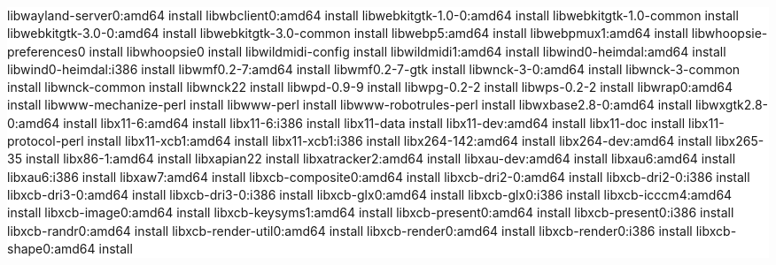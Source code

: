 libwayland-server0:amd64            install
libwbclient0:amd64              install
libwebkitgtk-1.0-0:amd64            install
libwebkitgtk-1.0-common             install
libwebkitgtk-3.0-0:amd64            install
libwebkitgtk-3.0-common             install
libwebp5:amd64                  install
libwebpmux1:amd64               install
libwhoopsie-preferences0            install
libwhoopsie0                    install
libwildmidi-config              install
libwildmidi1:amd64              install
libwind0-heimdal:amd64              install
libwind0-heimdal:i386               install
libwmf0.2-7:amd64               install
libwmf0.2-7-gtk                 install
libwnck-3-0:amd64               install
libwnck-3-common                install
libwnck-common                  install
libwnck22                   install
libwpd-0.9-9                    install
libwpg-0.2-2                    install
libwps-0.2-2                    install
libwrap0:amd64                  install
libwww-mechanize-perl               install
libwww-perl                 install
libwww-robotrules-perl              install
libwxbase2.8-0:amd64                install
libwxgtk2.8-0:amd64             install
libx11-6:amd64                  install
libx11-6:i386                   install
libx11-data                 install
libx11-dev:amd64                install
libx11-doc                  install
libx11-protocol-perl                install
libx11-xcb1:amd64               install
libx11-xcb1:i386                install
libx264-142:amd64               install
libx264-dev:amd64               install
libx265-35                  install
libx86-1:amd64                  install
libxapian22                 install
libxatracker2:amd64             install
libxau-dev:amd64                install
libxau6:amd64                   install
libxau6:i386                    install
libxaw7:amd64                   install
libxcb-composite0:amd64             install
libxcb-dri2-0:amd64             install
libxcb-dri2-0:i386              install
libxcb-dri3-0:amd64             install
libxcb-dri3-0:i386              install
libxcb-glx0:amd64               install
libxcb-glx0:i386                install
libxcb-icccm4:amd64             install
libxcb-image0:amd64             install
libxcb-keysyms1:amd64               install
libxcb-present0:amd64               install
libxcb-present0:i386                install
libxcb-randr0:amd64             install
libxcb-render-util0:amd64           install
libxcb-render0:amd64                install
libxcb-render0:i386             install
libxcb-shape0:amd64             install